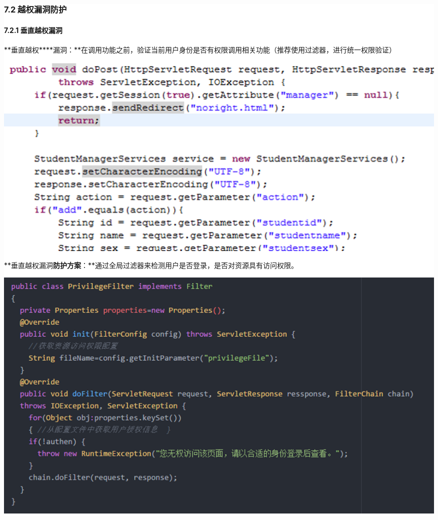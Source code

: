 ### 7.2 越权漏洞防护

#### 7.2.1 垂直越权漏洞

**垂直越权****漏洞：**在调用功能之前，验证当前用户身份是否有权限调用相关功能（推荐使用过滤器，进行统一权限验证）

![img](https://raw.githubusercontent.com/stephenZkang/learn/master/img/d4e033c2c186c74a32b625394d3bae07.png)

**垂直越权漏洞****防护方案****：**通过全局过滤器来检测用户是否登录，是否对资源具有访问权限。

![img](https://raw.githubusercontent.com/stephenZkang/learn/master/img/fb97a1b7aadb3d205773b34a02cf21f5.png)
